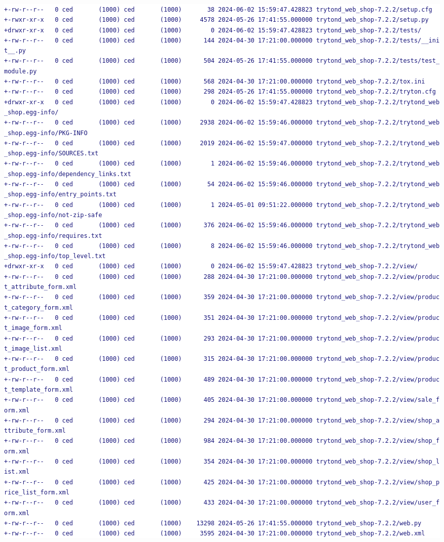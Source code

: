 ```diff
+-rw-r--r--   0 ced       (1000) ced       (1000)       38 2024-06-02 15:59:47.428823 trytond_web_shop-7.2.2/setup.cfg
+-rwxr-xr-x   0 ced       (1000) ced       (1000)     4578 2024-05-26 17:41:55.000000 trytond_web_shop-7.2.2/setup.py
+drwxr-xr-x   0 ced       (1000) ced       (1000)        0 2024-06-02 15:59:47.428823 trytond_web_shop-7.2.2/tests/
+-rw-r--r--   0 ced       (1000) ced       (1000)      144 2024-04-30 17:21:00.000000 trytond_web_shop-7.2.2/tests/__init__.py
+-rw-r--r--   0 ced       (1000) ced       (1000)      504 2024-05-26 17:41:55.000000 trytond_web_shop-7.2.2/tests/test_module.py
+-rw-r--r--   0 ced       (1000) ced       (1000)      568 2024-04-30 17:21:00.000000 trytond_web_shop-7.2.2/tox.ini
+-rw-r--r--   0 ced       (1000) ced       (1000)      298 2024-05-26 17:41:55.000000 trytond_web_shop-7.2.2/tryton.cfg
+drwxr-xr-x   0 ced       (1000) ced       (1000)        0 2024-06-02 15:59:47.428823 trytond_web_shop-7.2.2/trytond_web_shop.egg-info/
+-rw-r--r--   0 ced       (1000) ced       (1000)     2938 2024-06-02 15:59:46.000000 trytond_web_shop-7.2.2/trytond_web_shop.egg-info/PKG-INFO
+-rw-r--r--   0 ced       (1000) ced       (1000)     2019 2024-06-02 15:59:47.000000 trytond_web_shop-7.2.2/trytond_web_shop.egg-info/SOURCES.txt
+-rw-r--r--   0 ced       (1000) ced       (1000)        1 2024-06-02 15:59:46.000000 trytond_web_shop-7.2.2/trytond_web_shop.egg-info/dependency_links.txt
+-rw-r--r--   0 ced       (1000) ced       (1000)       54 2024-06-02 15:59:46.000000 trytond_web_shop-7.2.2/trytond_web_shop.egg-info/entry_points.txt
+-rw-r--r--   0 ced       (1000) ced       (1000)        1 2024-05-01 09:51:22.000000 trytond_web_shop-7.2.2/trytond_web_shop.egg-info/not-zip-safe
+-rw-r--r--   0 ced       (1000) ced       (1000)      376 2024-06-02 15:59:46.000000 trytond_web_shop-7.2.2/trytond_web_shop.egg-info/requires.txt
+-rw-r--r--   0 ced       (1000) ced       (1000)        8 2024-06-02 15:59:46.000000 trytond_web_shop-7.2.2/trytond_web_shop.egg-info/top_level.txt
+drwxr-xr-x   0 ced       (1000) ced       (1000)        0 2024-06-02 15:59:47.428823 trytond_web_shop-7.2.2/view/
+-rw-r--r--   0 ced       (1000) ced       (1000)      288 2024-04-30 17:21:00.000000 trytond_web_shop-7.2.2/view/product_attribute_form.xml
+-rw-r--r--   0 ced       (1000) ced       (1000)      359 2024-04-30 17:21:00.000000 trytond_web_shop-7.2.2/view/product_category_form.xml
+-rw-r--r--   0 ced       (1000) ced       (1000)      351 2024-04-30 17:21:00.000000 trytond_web_shop-7.2.2/view/product_image_form.xml
+-rw-r--r--   0 ced       (1000) ced       (1000)      293 2024-04-30 17:21:00.000000 trytond_web_shop-7.2.2/view/product_image_list.xml
+-rw-r--r--   0 ced       (1000) ced       (1000)      315 2024-04-30 17:21:00.000000 trytond_web_shop-7.2.2/view/product_product_form.xml
+-rw-r--r--   0 ced       (1000) ced       (1000)      489 2024-04-30 17:21:00.000000 trytond_web_shop-7.2.2/view/product_template_form.xml
+-rw-r--r--   0 ced       (1000) ced       (1000)      405 2024-04-30 17:21:00.000000 trytond_web_shop-7.2.2/view/sale_form.xml
+-rw-r--r--   0 ced       (1000) ced       (1000)      294 2024-04-30 17:21:00.000000 trytond_web_shop-7.2.2/view/shop_attribute_form.xml
+-rw-r--r--   0 ced       (1000) ced       (1000)      984 2024-04-30 17:21:00.000000 trytond_web_shop-7.2.2/view/shop_form.xml
+-rw-r--r--   0 ced       (1000) ced       (1000)      354 2024-04-30 17:21:00.000000 trytond_web_shop-7.2.2/view/shop_list.xml
+-rw-r--r--   0 ced       (1000) ced       (1000)      425 2024-04-30 17:21:00.000000 trytond_web_shop-7.2.2/view/shop_price_list_form.xml
+-rw-r--r--   0 ced       (1000) ced       (1000)      433 2024-04-30 17:21:00.000000 trytond_web_shop-7.2.2/view/user_form.xml
+-rw-r--r--   0 ced       (1000) ced       (1000)    13298 2024-05-26 17:41:55.000000 trytond_web_shop-7.2.2/web.py
+-rw-r--r--   0 ced       (1000) ced       (1000)     3595 2024-04-30 17:21:00.000000 trytond_web_shop-7.2.2/web.xml
```
